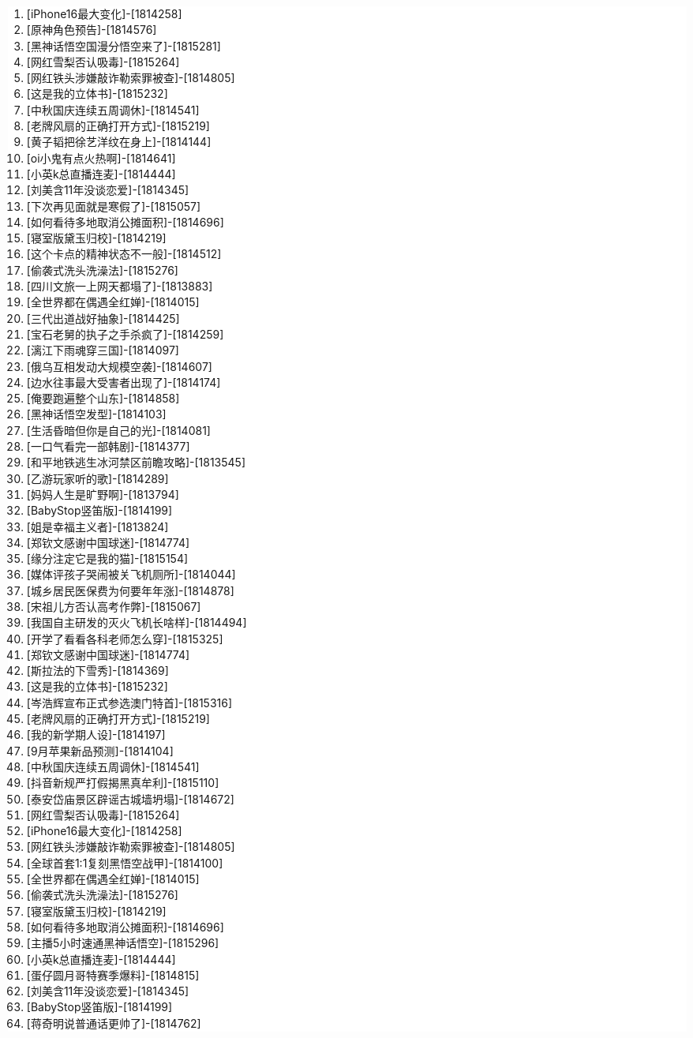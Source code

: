 1. [iPhone16最大变化]-[1814258]
1. [原神角色预告]-[1814576]
1. [黑神话悟空国漫分悟空来了]-[1815281]
1. [网红雪梨否认吸毒]-[1815264]
1. [网红铁头涉嫌敲诈勒索罪被查]-[1814805]
1. [这是我的立体书]-[1815232]
1. [中秋国庆连续五周调休]-[1814541]
1. [老牌风扇的正确打开方式]-[1815219]
1. [黄子韬把徐艺洋纹在身上]-[1814144]
1. [oi小鬼有点火热啊]-[1814641]
1. [小英k总直播连麦]-[1814444]
1. [刘美含11年没谈恋爱]-[1814345]
1. [下次再见面就是寒假了]-[1815057]
1. [如何看待多地取消公摊面积]-[1814696]
1. [寝室版黛玉归校]-[1814219]
1. [这个卡点的精神状态不一般]-[1814512]
1. [偷袭式洗头洗澡法]-[1815276]
1. [四川文旅一上网天都塌了]-[1813883]
1. [全世界都在偶遇全红婵]-[1814015]
1. [三代出道战好抽象]-[1814425]
1. [宝石老舅的执子之手杀疯了]-[1814259]
1. [漓江下雨魂穿三国]-[1814097]
1. [俄乌互相发动大规模空袭]-[1814607]
1. [边水往事最大受害者出现了]-[1814174]
1. [俺要跑遍整个山东]-[1814858]
1. [黑神话悟空发型]-[1814103]
1. [生活昏暗但你是自己的光]-[1814081]
1. [一口气看完一部韩剧]-[1814377]
1. [和平地铁逃生冰河禁区前瞻攻略]-[1813545]
1. [乙游玩家听的歌]-[1814289]
1. [妈妈人生是旷野啊]-[1813794]
1. [BabyStop竖笛版]-[1814199]
1. [姐是幸福主义者]-[1813824]
1. [郑钦文感谢中国球迷]-[1814774]
1. [缘分注定它是我的猫]-[1815154]
1. [媒体评孩子哭闹被关飞机厕所]-[1814044]
1. [城乡居民医保费为何要年年涨]-[1814878]
1. [宋祖儿方否认高考作弊]-[1815067]
1. [我国自主研发的灭火飞机长啥样]-[1814494]
1. [开学了看看各科老师怎么穿]-[1815325]
1. [郑钦文感谢中国球迷]-[1814774]
1. [斯拉法的下雪秀]-[1814369]
1. [这是我的立体书]-[1815232]
1. [岑浩辉宣布正式参选澳门特首]-[1815316]
1. [老牌风扇的正确打开方式]-[1815219]
1. [我的新学期人设]-[1814197]
1. [9月苹果新品预测]-[1814104]
1. [中秋国庆连续五周调休]-[1814541]
1. [抖音新规严打假揭黑真牟利]-[1815110]
1. [泰安岱庙景区辟谣古城墙坍塌]-[1814672]
1. [网红雪梨否认吸毒]-[1815264]
1. [iPhone16最大变化]-[1814258]
1. [网红铁头涉嫌敲诈勒索罪被查]-[1814805]
1. [全球首套1:1复刻黑悟空战甲]-[1814100]
1. [全世界都在偶遇全红婵]-[1814015]
1. [偷袭式洗头洗澡法]-[1815276]
1. [寝室版黛玉归校]-[1814219]
1. [如何看待多地取消公摊面积]-[1814696]
1. [主播5小时速通黑神话悟空]-[1815296]
1. [小英k总直播连麦]-[1814444]
1. [蛋仔圆月哥特赛季爆料]-[1814815]
1. [刘美含11年没谈恋爱]-[1814345]
1. [BabyStop竖笛版]-[1814199]
1. [蒋奇明说普通话更帅了]-[1814762]